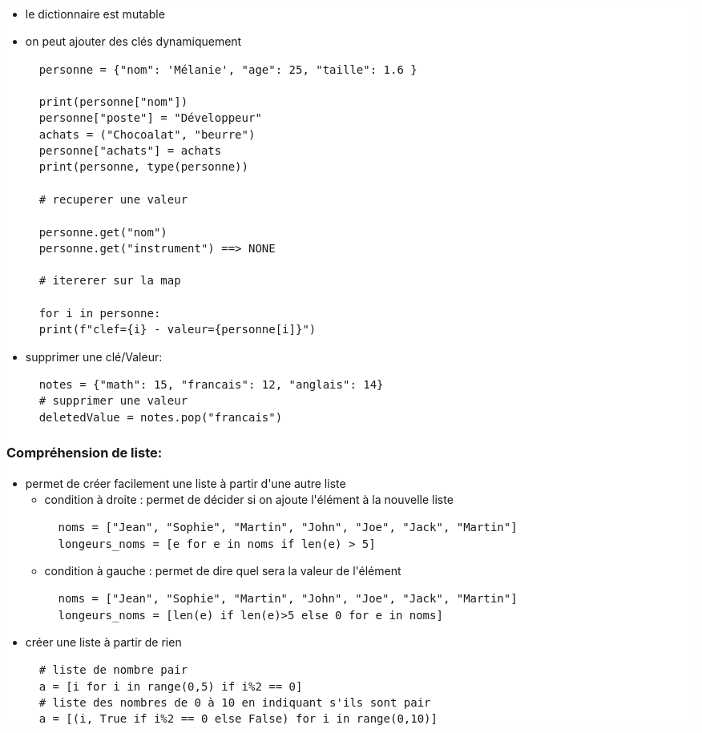 - le dictionnaire est mutable
- on peut ajouter des clés dynamiquement
  <pre>
    personne = {"nom": 'Mélanie', "age": 25, "taille": 1.6 }
  
    print(personne["nom"])
    personne["poste"] = "Développeur"
    achats = ("Chocoalat", "beurre")
    personne["achats"] = achats
    print(personne, type(personne))
  
    # recuperer une valeur
  
    personne.get("nom")
    personne.get("instrument") ==> NONE
  
    # itererer sur la map
  
    for i in personne:
    print(f"clef={i} - valeur={personne[i]}")
  </pre>

- supprimer une clé/Valeur:
  <pre>
    notes = {"math": 15, "francais": 12, "anglais": 14}
    # supprimer une valeur
    deletedValue = notes.pop("francais")
  </pre>

### Compréhension de liste:

- permet de créer facilement une liste à partir d'une autre liste
  - condition à droite : permet de décider si on ajoute l'élément à la nouvelle liste
    <pre>
      noms = ["Jean", "Sophie", "Martin", "John", "Joe", "Jack", "Martin"]
      longeurs_noms = [e for e in noms if len(e) > 5]
    </pre>
  - condition à gauche : permet de dire quel sera la valeur de l'élément
    <pre>
      noms = ["Jean", "Sophie", "Martin", "John", "Joe", "Jack", "Martin"]
      longeurs_noms = [len(e) if len(e)>5 else 0 for e in noms]
    </pre>
- créer une liste à partir de rien
  <pre>
    # liste de nombre pair
    a = [i for i in range(0,5) if i%2 == 0]
    # liste des nombres de 0 à 10 en indiquant s'ils sont pair
    a = [(i, True if i%2 == 0 else False) for i in range(0,10)]
  </pre>
